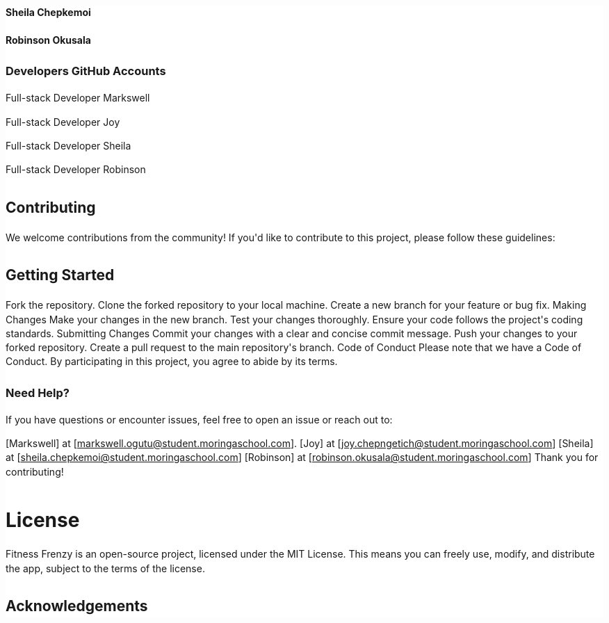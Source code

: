 #### Sheila Chepkemoi

#### Robinson Okusala

### Developers GitHub Accounts

Full-stack Developer Markswell

Full-stack Developer Joy

Full-stack Developer Sheila

Full-stack Developer Robinson

## Contributing

We welcome contributions from the community! If you'd like to contribute to this project, please follow these guidelines:

## Getting Started

Fork the repository.
Clone the forked repository to your local machine.
Create a new branch for your feature or bug fix.
Making Changes
Make your changes in the new branch.
Test your changes thoroughly.
Ensure your code follows the project's coding standards.
Submitting Changes
Commit your changes with a clear and concise commit message.
Push your changes to your forked repository.
Create a pull request to the main repository's branch.
Code of Conduct
Please note that we have a Code of Conduct. By participating in this project, you agree to abide by its terms.

### Need Help?

If you have questions or encounter issues, feel free to open an issue or reach out to:

[Markswell] at [markswell.ogutu@student.moringaschool.com].
[Joy] at [joy.chepngetich@student.moringaschool.com]
[Sheila] at [sheila.chepkemoi@student.moringaschool.com]
[Robinson] at [robinson.okusala@student.moringaschool.com]
Thank you for contributing!

# License

Fitness Frenzy is an open-source project, licensed under the MIT License. This means you can freely use, modify, and distribute the app, subject to the terms of the license.

## Acknowledgements
